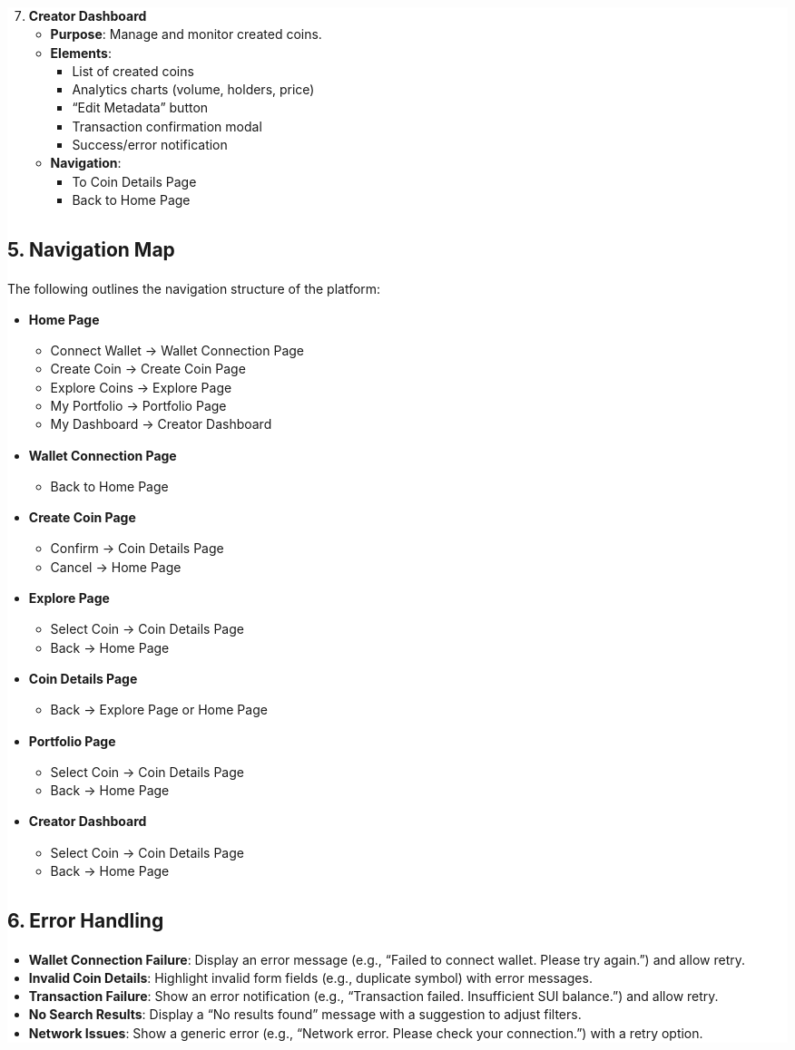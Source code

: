 7. **Creator Dashboard**
   - **Purpose**: Manage and monitor created coins.
   - **Elements**:
     - List of created coins
     - Analytics charts (volume, holders, price)
     - “Edit Metadata” button
     - Transaction confirmation modal
     - Success/error notification
   - **Navigation**:
     - To Coin Details Page
     - Back to Home Page

## 5. Navigation Map

The following outlines the navigation structure of the platform:

- **Home Page**
  - Connect Wallet → Wallet Connection Page
  - Create Coin → Create Coin Page
  - Explore Coins → Explore Page
  - My Portfolio → Portfolio Page
  - My Dashboard → Creator Dashboard

- **Wallet Connection Page**
  - Back to Home Page

- **Create Coin Page**
  - Confirm → Coin Details Page
  - Cancel → Home Page

- **Explore Page**
  - Select Coin → Coin Details Page
  - Back → Home Page

- **Coin Details Page**
  - Back → Explore Page or Home Page

- **Portfolio Page**
  - Select Coin → Coin Details Page
  - Back → Home Page

- **Creator Dashboard**
  - Select Coin → Coin Details Page
  - Back → Home Page

## 6. Error Handling

- **Wallet Connection Failure**: Display an error message (e.g., “Failed to connect wallet. Please try again.”) and allow retry.
- **Invalid Coin Details**: Highlight invalid form fields (e.g., duplicate symbol) with error messages.
- **Transaction Failure**: Show an error notification (e.g., “Transaction failed. Insufficient SUI balance.”) and allow retry.
- **No Search Results**: Display a “No results found” message with a suggestion to adjust filters.
- **Network Issues**: Show a generic error (e.g., “Network error. Please check your connection.”) with a retry option.
